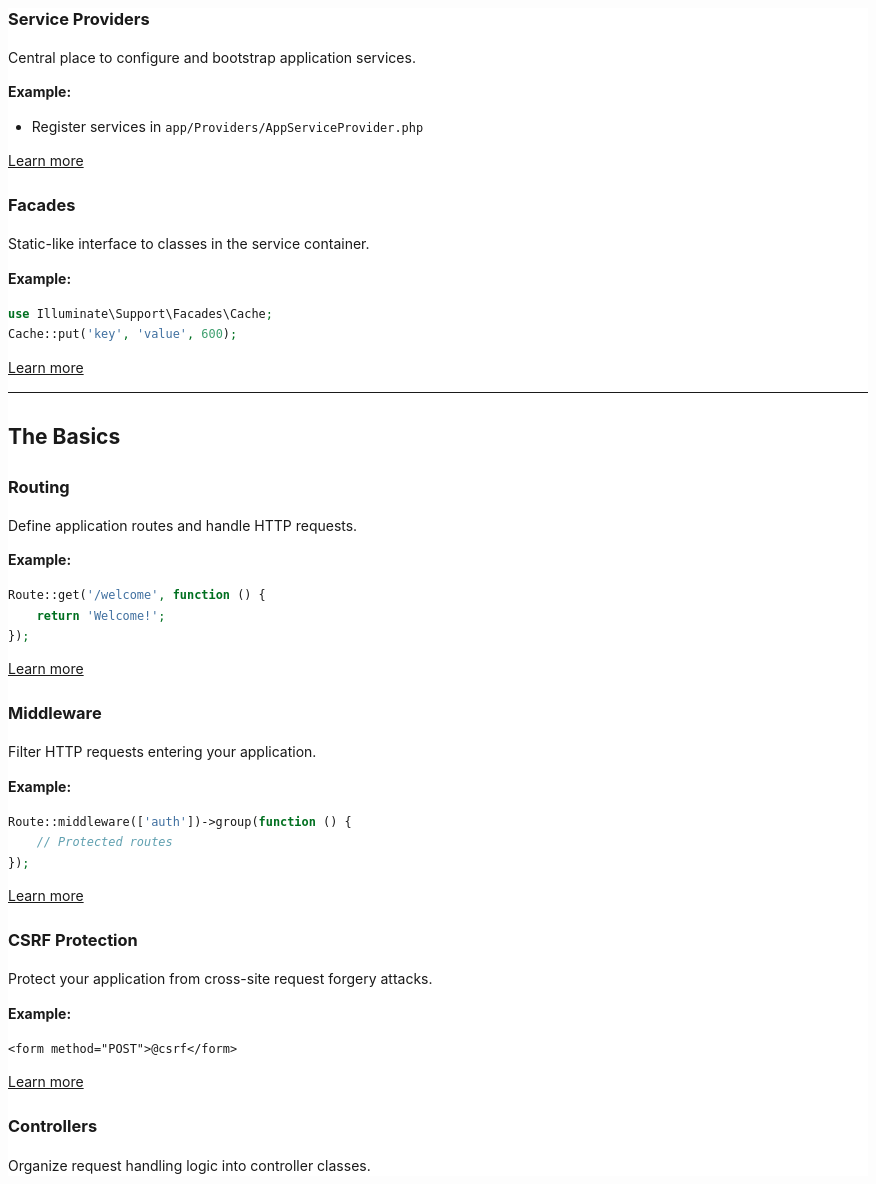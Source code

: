 ### Service Providers
Central place to configure and bootstrap application services.

**Example:**
- Register services in `app/Providers/AppServiceProvider.php`

[Learn more](https://laravel.com/docs/12.x/providers)

### Facades
Static-like interface to classes in the service container.

**Example:**
```php
use Illuminate\Support\Facades\Cache;
Cache::put('key', 'value', 600);
```
[Learn more](https://laravel.com/docs/12.x/facades)

---

## The Basics

### Routing
Define application routes and handle HTTP requests.

**Example:**
```php
Route::get('/welcome', function () {
    return 'Welcome!';
});
```
[Learn more](https://laravel.com/docs/12.x/routing)

### Middleware
Filter HTTP requests entering your application.

**Example:**
```php
Route::middleware(['auth'])->group(function () {
    // Protected routes
});
```
[Learn more](https://laravel.com/docs/12.x/middleware)

### CSRF Protection
Protect your application from cross-site request forgery attacks.

**Example:**
```blade
<form method="POST">@csrf</form>
```
[Learn more](https://laravel.com/docs/12.x/csrf)

### Controllers
Organize request handling logic into controller classes.
